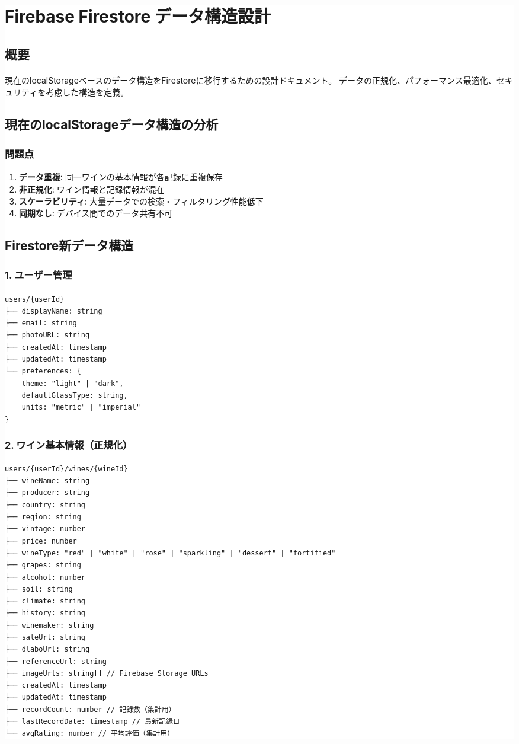 # Firebase Firestore データ構造設計

## 概要
現在のlocalStorageベースのデータ構造をFirestoreに移行するための設計ドキュメント。
データの正規化、パフォーマンス最適化、セキュリティを考慮した構造を定義。

## 現在のlocalStorageデータ構造の分析

### 問題点
1. **データ重複**: 同一ワインの基本情報が各記録に重複保存
2. **非正規化**: ワイン情報と記録情報が混在
3. **スケーラビリティ**: 大量データでの検索・フィルタリング性能低下
4. **同期なし**: デバイス間でのデータ共有不可

## Firestore新データ構造

### 1. ユーザー管理
```
users/{userId}
├── displayName: string
├── email: string
├── photoURL: string
├── createdAt: timestamp
├── updatedAt: timestamp
└── preferences: {
    theme: "light" | "dark",
    defaultGlassType: string,
    units: "metric" | "imperial"
}
```

### 2. ワイン基本情報（正規化）
```
users/{userId}/wines/{wineId}
├── wineName: string
├── producer: string
├── country: string
├── region: string
├── vintage: number
├── price: number
├── wineType: "red" | "white" | "rose" | "sparkling" | "dessert" | "fortified"
├── grapes: string
├── alcohol: number
├── soil: string
├── climate: string
├── history: string
├── winemaker: string
├── saleUrl: string
├── dlaboUrl: string
├── referenceUrl: string
├── imageUrls: string[] // Firebase Storage URLs
├── createdAt: timestamp
├── updatedAt: timestamp
├── recordCount: number // 記録数（集計用）
├── lastRecordDate: timestamp // 最新記録日
└── avgRating: number // 平均評価（集計用）
```
